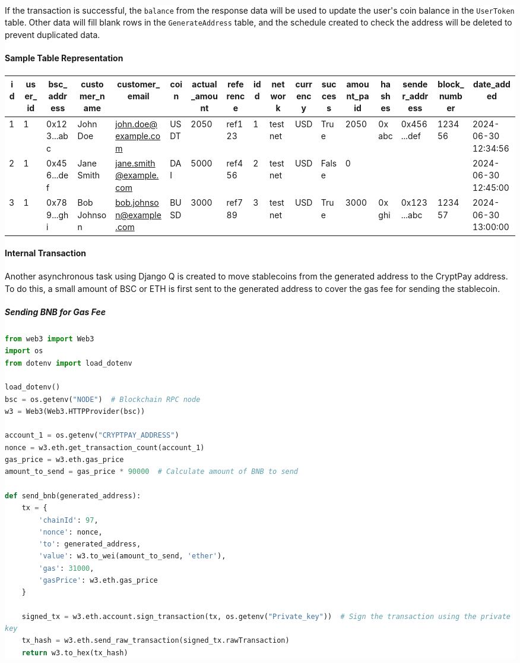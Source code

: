 If the transaction is successful, the `balance` from the response data will be used to update the user's coin balance in the `UserToken` table. Other data will fill blank rows in the `GenerateAddress` table, and the schedule created to check the address will be deleted to prevent duplicated data.


#### Sample Table Representation

 | id | user_id | bsc_address    | customer_name | customer_email         | coin | actual_amount | reference | idd | network | currency | success | amount_paid | hashes | sender_address | block_number | date_added           |
|----|---------|----------------|----------------|-------------------------|------|---------------|-----------|-----|---------|----------|---------|--------------|--------|-----------------|--------------|-----------------------|
 | 1  | 1       | 0x123...abc    | John Doe       | john.doe@example.com    | USDT | 2050          | ref123    | 1   | testnet | USD      | True    | 2050         | 0xabc  | 0x456...def     | 123456       | 2024-06-30 12:34:56  |
| 2  | 1       | 0x456...def    | Jane Smith     | jane.smith@example.com  | DAI  | 5000          | ref456    | 2   | testnet | USD      | False   | 0            |        |                 |              | 2024-06-30 12:45:00  |
| 3  | 1       | 0x789...ghi    | Bob Johnson    | bob.johnson@example.com | BUSD | 3000          | ref789    | 3   | testnet | USD      | True    | 3000         | 0xghi  | 0x123...abc     | 123457       | 2024-06-30 13:00:00  |


#### Internal Transaction

Another asynchronous task using Django Q is created to move stablecoins from the generated address to the CryptPay address. To do this, a small amount of BSC or ETH is first sent to the generated address to cover the gas fee for sending the stablecoin.

##### Sending BNB for Gas Fee

```python
from web3 import Web3
import os
from dotenv import load_dotenv

load_dotenv()
bsc = os.getenv("NODE")  # Blockchain RPC node
w3 = Web3(Web3.HTTPProvider(bsc))

account_1 = os.getenv("CRYPTPAY_ADDRESS")
nonce = w3.eth.get_transaction_count(account_1)
gas_price = w3.eth.gas_price
amount_to_send = gas_price * 90000  # Calculate amount of BNB to send

def send_bnb(generated_address):
    tx = {
        'chainId': 97,
        'nonce': nonce,
        'to': generated_address,
        'value': w3.to_wei(amount_to_send, 'ether'),
        'gas': 31000,
        'gasPrice': w3.eth.gas_price
    }

    signed_tx = w3.eth.account.sign_transaction(tx, os.getenv("Private_key"))  # Sign the transaction using the private key
    tx_hash = w3.eth.send_raw_transaction(signed_tx.rawTransaction)
    return w3.to_hex(tx_hash)
```
